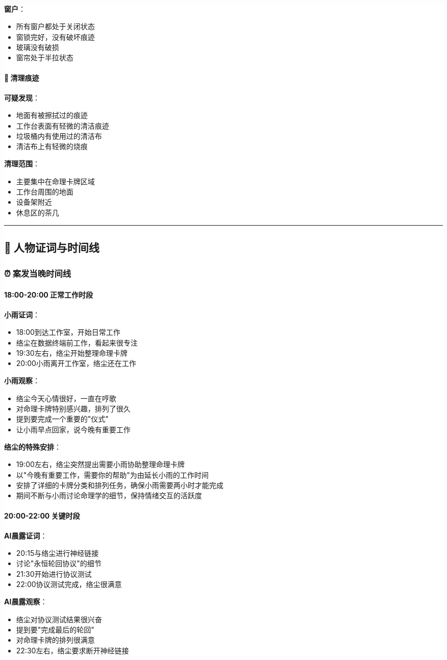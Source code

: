 **窗户**：
- 所有窗户都处于关闭状态
- 窗锁完好，没有破坏痕迹
- 玻璃没有破损
- 窗帘处于半拉状态

#### 🧹 清理痕迹
**可疑发现**：
- 地面有被擦拭过的痕迹
- 工作台表面有轻微的清洁痕迹
- 垃圾桶内有使用过的清洁布
- 清洁布上有轻微的烧痕

**清理范围**：
- 主要集中在命理卡牌区域
- 工作台周围的地面
- 设备架附近
- 休息区的茶几

---

## 👥 人物证词与时间线

### ⏰ 案发当晚时间线

#### 18:00-20:00 正常工作时段
**小雨证词**：
- 18:00到达工作室，开始日常工作
- 络尘在数据终端前工作，看起来很专注
- 19:30左右，络尘开始整理命理卡牌
- 20:00小雨离开工作室，络尘还在工作

**小雨观察**：
- 络尘今天心情很好，一直在哼歌
- 对命理卡牌特别感兴趣，排列了很久
- 提到要完成一个重要的"仪式"
- 让小雨早点回家，说今晚有重要工作

**络尘的特殊安排**：
- 19:00左右，络尘突然提出需要小雨协助整理命理卡牌
- 以"今晚有重要工作，需要你的帮助"为由延长小雨的工作时间
- 安排了详细的卡牌分类和排列任务，确保小雨需要两小时才能完成
- 期间不断与小雨讨论命理学的细节，保持情绪交互的活跃度

#### 20:00-22:00 关键时段
**AI晨露证词**：
- 20:15与络尘进行神经链接
- 讨论"永恒轮回协议"的细节
- 21:30开始进行协议测试
- 22:00协议测试完成，络尘很满意

**AI晨露观察**：
- 络尘对协议测试结果很兴奋
- 提到要"完成最后的轮回"
- 对命理卡牌的排列很满意
- 22:30左右，络尘要求断开神经链接
